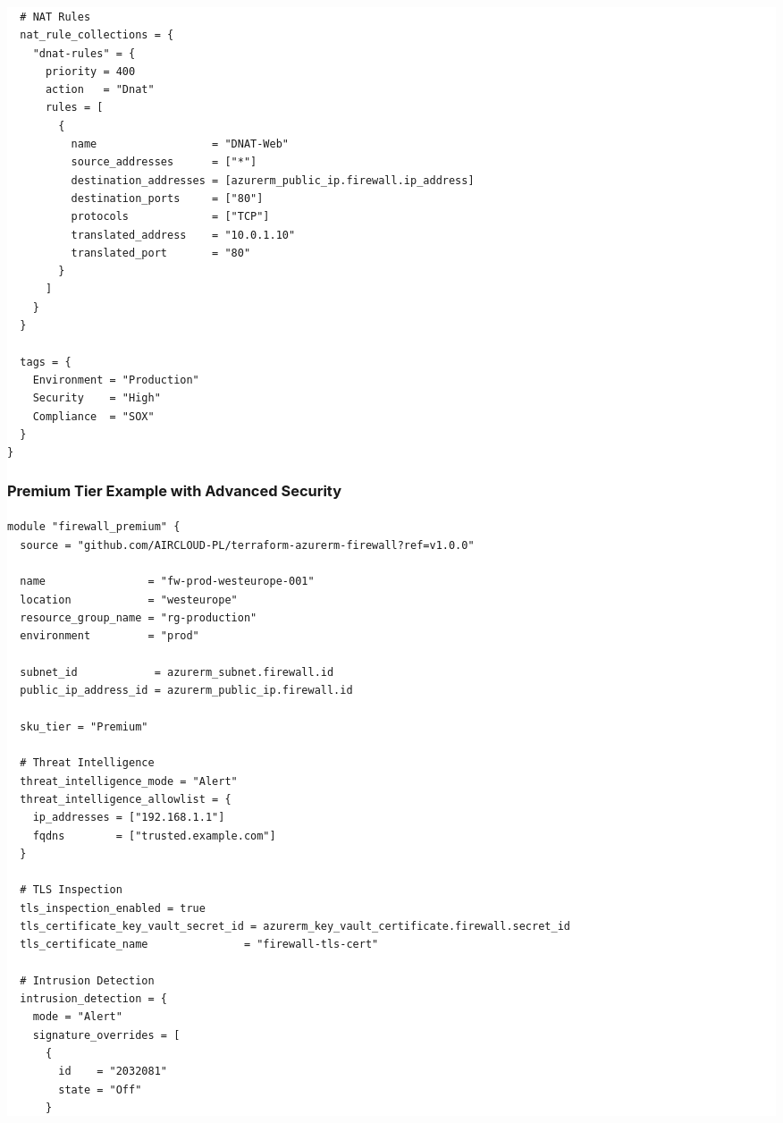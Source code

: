 ```hcl
  # NAT Rules
  nat_rule_collections = {
    "dnat-rules" = {
      priority = 400
      action   = "Dnat"
      rules = [
        {
          name                  = "DNAT-Web"
          source_addresses      = ["*"]
          destination_addresses = [azurerm_public_ip.firewall.ip_address]
          destination_ports     = ["80"]
          protocols             = ["TCP"]
          translated_address    = "10.0.1.10"
          translated_port       = "80"
        }
      ]
    }
  }
  
  tags = {
    Environment = "Production"
    Security    = "High"
    Compliance  = "SOX"
  }
}
```

### Premium Tier Example with Advanced Security

```hcl
module "firewall_premium" {
  source = "github.com/AIRCLOUD-PL/terraform-azurerm-firewall?ref=v1.0.0"

  name                = "fw-prod-westeurope-001"
  location            = "westeurope"
  resource_group_name = "rg-production"
  environment         = "prod"
  
  subnet_id            = azurerm_subnet.firewall.id
  public_ip_address_id = azurerm_public_ip.firewall.id
  
  sku_tier = "Premium"
  
  # Threat Intelligence
  threat_intelligence_mode = "Alert"
  threat_intelligence_allowlist = {
    ip_addresses = ["192.168.1.1"]
    fqdns        = ["trusted.example.com"]
  }
  
  # TLS Inspection
  tls_inspection_enabled = true
  tls_certificate_key_vault_secret_id = azurerm_key_vault_certificate.firewall.secret_id
  tls_certificate_name               = "firewall-tls-cert"
  
  # Intrusion Detection
  intrusion_detection = {
    mode = "Alert"
    signature_overrides = [
      {
        id    = "2032081"
        state = "Off"
      }
```